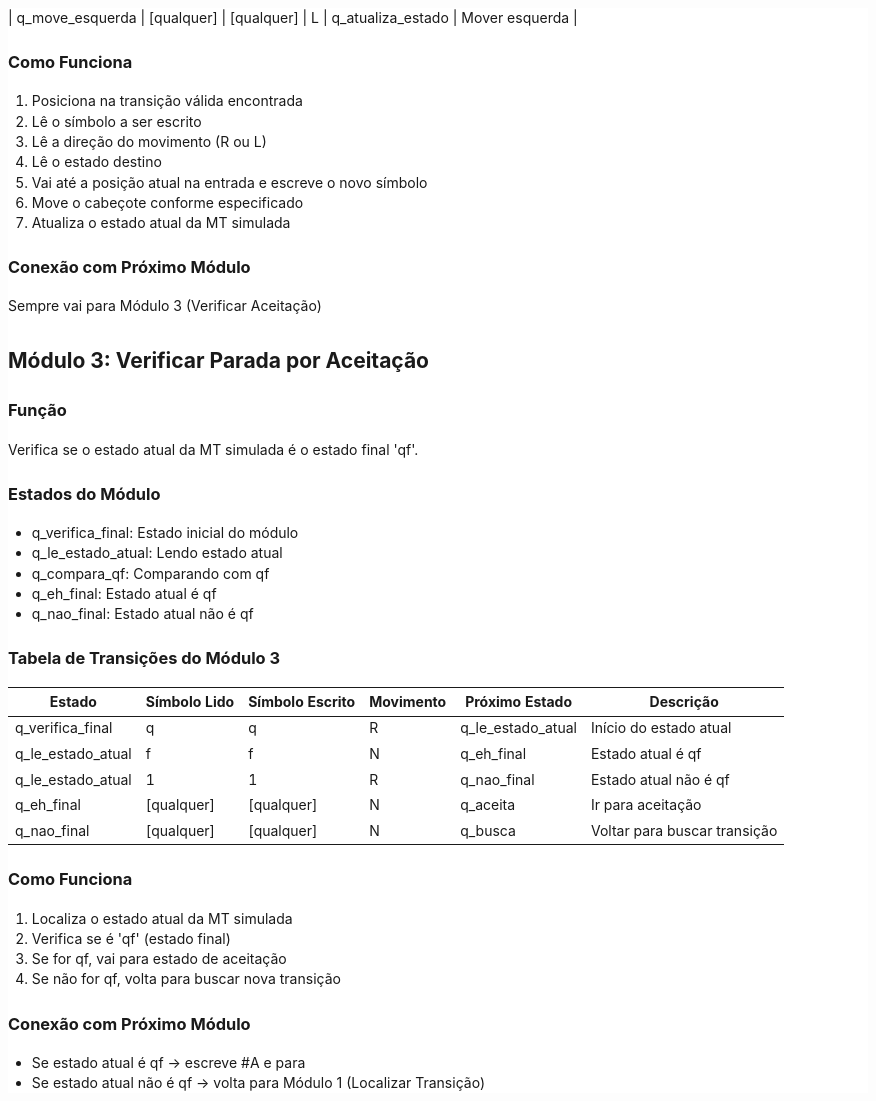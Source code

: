 | q_move_esquerda | [qualquer] | [qualquer] | L | q_atualiza_estado | Mover esquerda |

### Como Funciona
1. Posiciona na transição válida encontrada
2. Lê o símbolo a ser escrito
3. Lê a direção do movimento (R ou L)
4. Lê o estado destino
5. Vai até a posição atual na entrada e escreve o novo símbolo
6. Move o cabeçote conforme especificado
7. Atualiza o estado atual da MT simulada

### Conexão com Próximo Módulo
Sempre vai para Módulo 3 (Verificar Aceitação)

## Módulo 3: Verificar Parada por Aceitação

### Função
Verifica se o estado atual da MT simulada é o estado final 'qf'.

### Estados do Módulo
- q_verifica_final: Estado inicial do módulo
- q_le_estado_atual: Lendo estado atual
- q_compara_qf: Comparando com qf
- q_eh_final: Estado atual é qf
- q_nao_final: Estado atual não é qf

### Tabela de Transições do Módulo 3

| Estado | Símbolo Lido | Símbolo Escrito | Movimento | Próximo Estado | Descrição |
|--------|--------------|-----------------|-----------|----------------|-----------|
| q_verifica_final | q | q | R | q_le_estado_atual | Início do estado atual |
| q_le_estado_atual | f | f | N | q_eh_final | Estado atual é qf |
| q_le_estado_atual | 1 | 1 | R | q_nao_final | Estado atual não é qf |
| q_eh_final | [qualquer] | [qualquer] | N | q_aceita | Ir para aceitação |
| q_nao_final | [qualquer] | [qualquer] | N | q_busca | Voltar para buscar transição |

### Como Funciona
1. Localiza o estado atual da MT simulada
2. Verifica se é 'qf' (estado final)
3. Se for qf, vai para estado de aceitação
4. Se não for qf, volta para buscar nova transição

### Conexão com Próximo Módulo
- Se estado atual é qf → escreve #A e para
- Se estado atual não é qf → volta para Módulo 1 (Localizar Transição)
